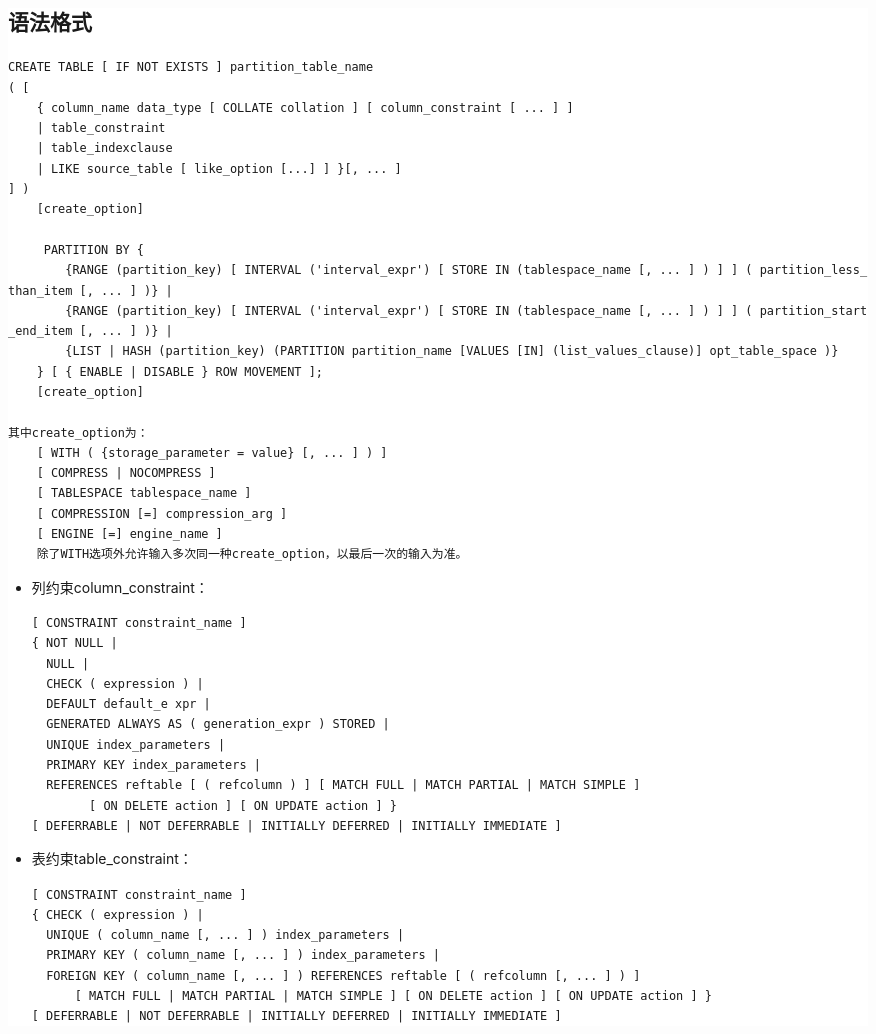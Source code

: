 
## 语法格式<a name="zh-cn_topic_0283136653_zh-cn_topic_0237122119_zh-cn_topic_0059777586_sa46c661c13834b8389614f75e47a3efa"></a>

```
CREATE TABLE [ IF NOT EXISTS ] partition_table_name
( [ 
    { column_name data_type [ COLLATE collation ] [ column_constraint [ ... ] ]
    | table_constraint
    | table_indexclause
    | LIKE source_table [ like_option [...] ] }[, ... ]
] )
    [create_option]

     PARTITION BY { 
        {RANGE (partition_key) [ INTERVAL ('interval_expr') [ STORE IN (tablespace_name [, ... ] ) ] ] ( partition_less_than_item [, ... ] )} |
        {RANGE (partition_key) [ INTERVAL ('interval_expr') [ STORE IN (tablespace_name [, ... ] ) ] ] ( partition_start_end_item [, ... ] )} |
        {LIST | HASH (partition_key) (PARTITION partition_name [VALUES [IN] (list_values_clause)] opt_table_space )}
    } [ { ENABLE | DISABLE } ROW MOVEMENT ]; 
    [create_option]

其中create_option为：
    [ WITH ( {storage_parameter = value} [, ... ] ) ]
    [ COMPRESS | NOCOMPRESS ]
    [ TABLESPACE tablespace_name ]
    [ COMPRESSION [=] compression_arg ]
    [ ENGINE [=] engine_name ]
	除了WITH选项外允许输入多次同一种create_option，以最后一次的输入为准。
```

-   列约束column\_constraint：

    ```
    [ CONSTRAINT constraint_name ]
    { NOT NULL |
      NULL | 
      CHECK ( expression ) | 
      DEFAULT default_e xpr | 
      GENERATED ALWAYS AS ( generation_expr ) STORED |
      UNIQUE index_parameters | 
      PRIMARY KEY index_parameters |
      REFERENCES reftable [ ( refcolumn ) ] [ MATCH FULL | MATCH PARTIAL | MATCH SIMPLE ]
            [ ON DELETE action ] [ ON UPDATE action ] }
    [ DEFERRABLE | NOT DEFERRABLE | INITIALLY DEFERRED | INITIALLY IMMEDIATE ]
    ```

-   表约束table\_constraint：

    ```
    [ CONSTRAINT constraint_name ]
    { CHECK ( expression ) | 
      UNIQUE ( column_name [, ... ] ) index_parameters | 
      PRIMARY KEY ( column_name [, ... ] ) index_parameters |
      FOREIGN KEY ( column_name [, ... ] ) REFERENCES reftable [ ( refcolumn [, ... ] ) ]
          [ MATCH FULL | MATCH PARTIAL | MATCH SIMPLE ] [ ON DELETE action ] [ ON UPDATE action ] }
    [ DEFERRABLE | NOT DEFERRABLE | INITIALLY DEFERRED | INITIALLY IMMEDIATE ]
    ```
